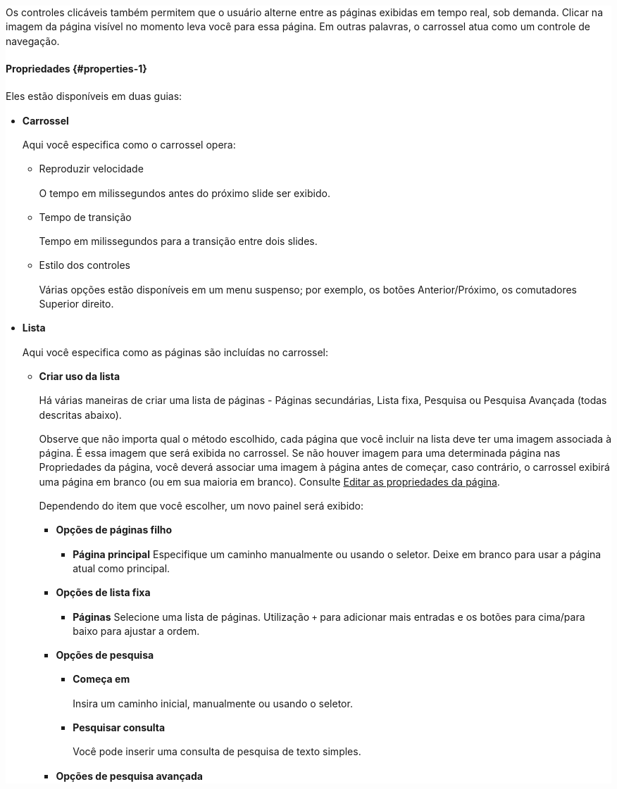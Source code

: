 Os controles clicáveis também permitem que o usuário alterne entre as páginas exibidas em tempo real, sob demanda. Clicar na imagem da página visível no momento leva você para essa página. Em outras palavras, o carrossel atua como um controle de navegação.

#### Propriedades {#properties-1}

Eles estão disponíveis em duas guias:

* **Carrossel**

   Aqui você especifica como o carrossel opera:

   * Reproduzir velocidade

      O tempo em milissegundos antes do próximo slide ser exibido.

   * Tempo de transição

      Tempo em milissegundos para a transição entre dois slides.

   * Estilo dos controles

      Várias opções estão disponíveis em um menu suspenso; por exemplo, os botões Anterior/Próximo, os comutadores Superior direito.

* **Lista**

   Aqui você especifica como as páginas são incluídas no carrossel:

   * **Criar uso da lista**

      Há várias maneiras de criar uma lista de páginas - Páginas secundárias, Lista fixa, Pesquisa ou Pesquisa Avançada (todas descritas abaixo).

      Observe que não importa qual o método escolhido, cada página que você incluir na lista deve ter uma imagem associada à página. É essa imagem que será exibida no carrossel. Se não houver imagem para uma determinada página nas Propriedades da página, você deverá associar uma imagem à página antes de começar, caso contrário, o carrossel exibirá uma página em branco (ou em sua maioria em branco). Consulte [Editar as propriedades da página](/help/sites-authoring/editing-page-properties.md).

      Dependendo do item que você escolher, um novo painel será exibido:

      * **Opções de páginas filho**

         * **Página principal**
Especifique um caminho manualmente ou usando o seletor. Deixe em branco para usar a página atual como principal.
      * **Opções de lista fixa**

         * **Páginas**
Selecione uma lista de páginas. Utilização 
`+` para adicionar mais entradas e os botões para cima/para baixo para ajustar a ordem.
      * **Opções de pesquisa**

         * **Começa em**

            Insira um caminho inicial, manualmente ou usando o seletor.

         * **Pesquisar consulta**

            Você pode inserir uma consulta de pesquisa de texto simples.
      * **Opções de pesquisa avançada**
